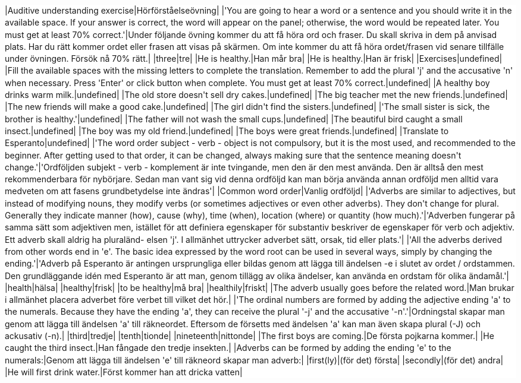 |Auditive understanding exercise|Hörförståelseövning|
|'You are going to hear a word or a sentence and you should write it in the available space. If your answer is correct, the word will appear on the panel; otherwise, the word would be repeated later. You must get at least 70% correct.'|Under följande övning kommer du att få höra ord och fraser. Du skall skriva in dem på anvisad plats. Har du rätt kommer ordet eller frasen att visas på skärmen. Om inte kommer du att få höra ordet/frasen vid senare tillfälle under övningen. Försök nå 70% rätt.|
|three|tre|
|He is healthy.|Han mår bra|
|He is healthy.|Han är frisk|
|Exercises|undefined|
|Fill the available spaces with the missing letters to complete the translation. Remember to add the plural 'j' and the accusative 'n' when necessary. Press 'Enter' or click button when complete. You must get at least 70% correct.|undefined|
|A healthy boy drinks warm milk.|undefined|
|The old store doesn't sell dry cakes.|undefined|
|The big teacher met the new friends.|undefined|
|The new friends will make a good cake.|undefined|
|The girl didn't find the sisters.|undefined|
|'The small sister is sick, the brother is healthy.'|undefined|
|The father will not wash the small cups.|undefined|
|The beautiful bird caught a small insect.|undefined|
|The boy was my old friend.|undefined|
|The boys were great friends.|undefined|
|Translate to Esperanto|undefined|
|'The word order subject - verb - object is not compulsory, but it is the most used, and recommended to the beginner. After getting used to that order, it can be changed, always making sure that the sentence meaning doesn't change.'|'Ordföljden subjekt - verb - komplement är inte tvingande, men den är den mest använda. Den är alltså den mest rekommenderbara för nybörjare. Sedan man vant sig vid denna ordföljd kan man börja använda annan ordföljd men alltid vara medveten om att fasens grundbetydelse inte ändras'|
|Common word order|Vanlig ordföljd|
|'Adverbs are similar to adjectives, but instead of modifying nouns, they modify verbs (or sometimes adjectives or even other adverbs). They don't change for plural. Generally they indicate manner (how), cause (why), time (when), location (where) or quantity (how much).'|'Adverben fungerar på samma sätt som adjektiven men, istället för att definiera egenskaper för substantiv beskriver de egenskaper för verb och adjektiv. Ett adverb skall aldrig ha pluraländ- elsen 'j'. I allmänhet uttrycker adverbet sätt, orsak, tid eller plats.'|
|'All the adverbs derived from other words end in 'e'. The basic idea expressed by the word root can be used in several ways, simply by changing the ending.'|'Adverb på Esperanto är antingen ursprungliga eller bildas genom att lägga till ändelsen -e i slutet av ordet / ordstammen. Den grundläggande idén med Esperanto är att man, genom tillägg av olika ändelser, kan använda en ordstam för olika ändamål.'|
|health|hälsa|
|healthy|frisk|
|to be healthy|må bra|
|healthily|friskt|
|The adverb usually goes before the related word.|Man brukar i allmänhet placera adverbet före verbet till vilket det hör.|
|'The ordinal numbers are formed by adding the adjective ending 'a' to the numerals. Because they have the ending 'a', they can receive the plural '-j' and the accusative '-n'.'|Ordningstal skapar man genom att lägga till ändelsen 'a' till räkneordet. Eftersom de försetts med ändelsen 'a' kan man även skapa plural (-J) och ackusativ (-n).|
|third|tredje|
|tenth|tionde|
|nineteenth|nittonde|
|The first boys are coming.|De första pojkarna kommer.|
|He caught the third insect.|Han fångade den tredje insekten.|
|Adverbs can be formed by adding the ending 'e' to the numerals:|Genom att lägga till ändelsen 'e' till räkneord skapar man adverb:|
|first(ly)|(för det) första|
|secondly|(för det) andra|
|He will first drink water.|Först kommer han att dricka vatten|